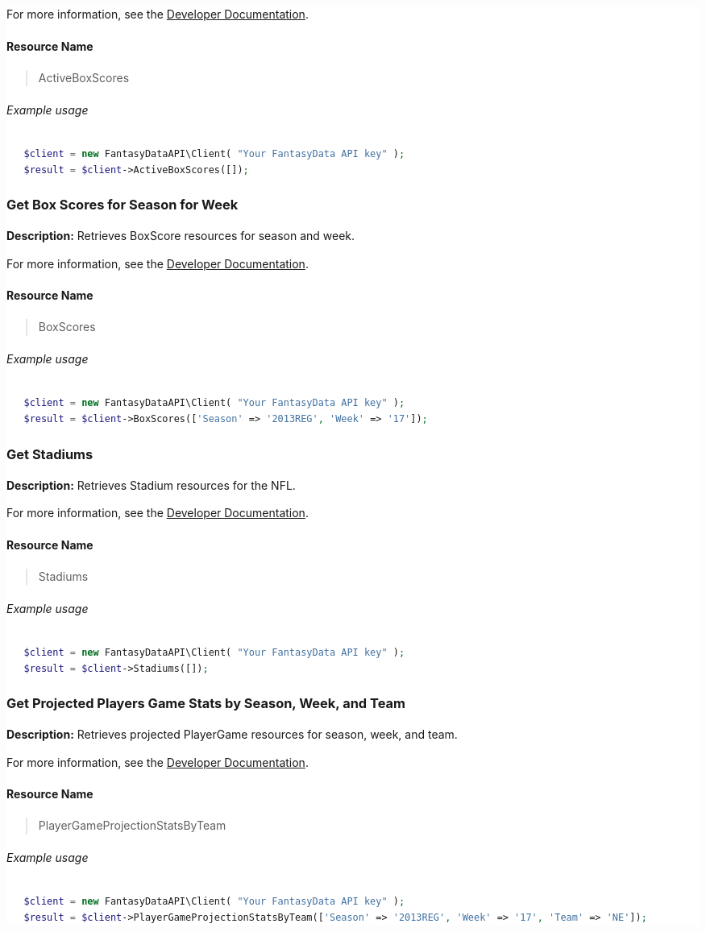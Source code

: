 For more information, see the [Developer Documentation](https://developer.fantasydata.com/docs/services/299#2223).

#### Resource Name
> ActiveBoxScores

###### Example usage
```php
   $client = new FantasyDataAPI\Client( "Your FantasyData API key" );
   $result = $client->ActiveBoxScores([]);
```

### Get Box Scores for Season for Week
**Description:** Retrieves BoxScore resources for season and week.

For more information, see the [Developer Documentation](https://developer.fantasydata.com/docs/services/299#2224).

#### Resource Name
> BoxScores

###### Example usage
```php
   $client = new FantasyDataAPI\Client( "Your FantasyData API key" );
   $result = $client->BoxScores(['Season' => '2013REG', 'Week' => '17']);
```

### Get Stadiums
**Description:** Retrieves Stadium resources for the NFL.

For more information, see the [Developer Documentation](https://developer.fantasydata.com/docs/services/299#2225).

#### Resource Name
> Stadiums

###### Example usage
```php
   $client = new FantasyDataAPI\Client( "Your FantasyData API key" );
   $result = $client->Stadiums([]);
```

### Get Projected Players Game Stats by Season, Week, and Team
**Description:** Retrieves projected PlayerGame resources for season, week, and team.

For more information, see the [Developer Documentation](https://developer.fantasydata.com/docs/services/299#3300).

#### Resource Name
> PlayerGameProjectionStatsByTeam

###### Example usage
```php
   $client = new FantasyDataAPI\Client( "Your FantasyData API key" );
   $result = $client->PlayerGameProjectionStatsByTeam(['Season' => '2013REG', 'Week' => '17', 'Team' => 'NE']);
```
